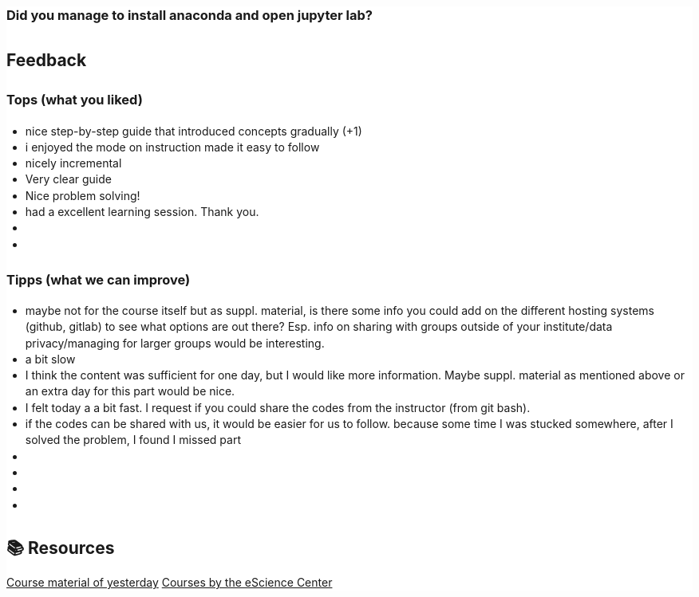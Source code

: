 ### Did you manage to install anaconda and open jupyter lab?



## Feedback

### Tops (what you liked)

* nice step-by-step guide that introduced concepts gradually (+1)
* i enjoyed the mode on instruction made it easy to follow
* nicely incremental 
* Very clear guide
* Nice problem solving!
* had a excellent learning session. Thank you.
*
*


### Tipps (what we can improve)

* maybe not for the course itself but as suppl. material, is there some info you could add on the different hosting systems (github, gitlab) to see what options are out there? Esp. info on  sharing with groups outside of your institute/data privacy/managing for larger groups would be interesting.
* a bit slow
* I think the content was sufficient for one day, but I would like more information. Maybe suppl. material as mentioned above or an extra day for this part would be nice.
* I felt today a a bit fast. I request if you could share the codes from the instructor (from git bash).
* if the codes can be shared with us, it would be easier for us to follow. because some time I was stucked somewhere, after I solved the problem, I found I missed part
*
*
*
*

## 📚 Resources
[Course material of yesterday](http://swcarpentry.github.io/shell-novice/)
[Courses by the eScience Center](https://esciencecenter-digital-skills.github.io/)